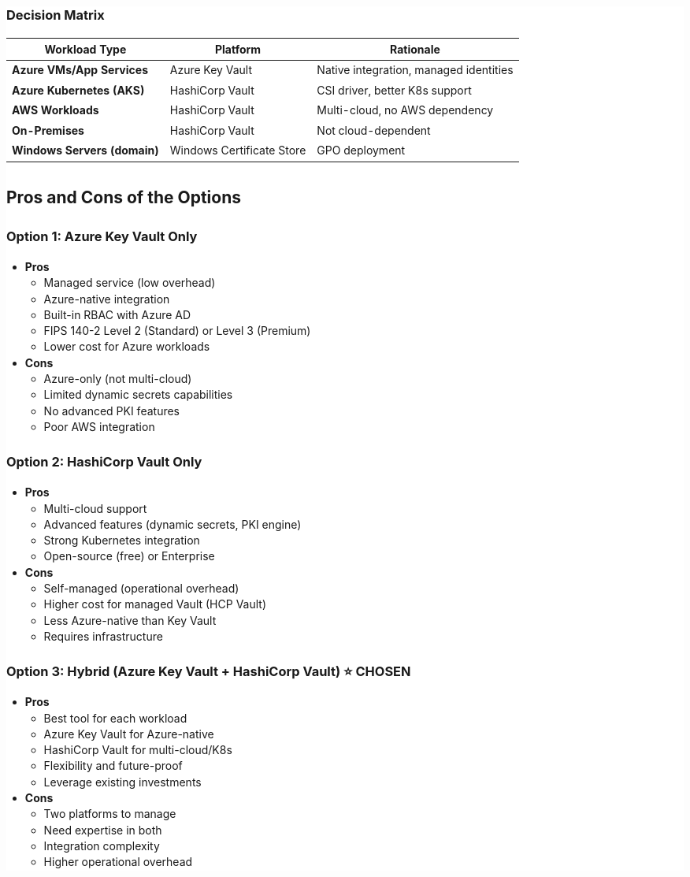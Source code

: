 ### Decision Matrix

| Workload Type | Platform | Rationale |
|--------------|----------|-----------|
| **Azure VMs/App Services** | Azure Key Vault | Native integration, managed identities |
| **Azure Kubernetes (AKS)** | HashiCorp Vault | CSI driver, better K8s support |
| **AWS Workloads** | HashiCorp Vault | Multi-cloud, no AWS dependency |
| **On-Premises** | HashiCorp Vault | Not cloud-dependent |
| **Windows Servers (domain)** | Windows Certificate Store | GPO deployment |

## Pros and Cons of the Options

### Option 1: Azure Key Vault Only

* **Pros**
  * Managed service (low overhead)
  * Azure-native integration
  * Built-in RBAC with Azure AD
  * FIPS 140-2 Level 2 (Standard) or Level 3 (Premium)
  * Lower cost for Azure workloads
* **Cons**
  * Azure-only (not multi-cloud)
  * Limited dynamic secrets capabilities
  * No advanced PKI features
  * Poor AWS integration

### Option 2: HashiCorp Vault Only

* **Pros**
  * Multi-cloud support
  * Advanced features (dynamic secrets, PKI engine)
  * Strong Kubernetes integration
  * Open-source (free) or Enterprise
* **Cons**
  * Self-managed (operational overhead)
  * Higher cost for managed Vault (HCP Vault)
  * Less Azure-native than Key Vault
  * Requires infrastructure

### Option 3: Hybrid (Azure Key Vault + HashiCorp Vault) ⭐ CHOSEN

* **Pros**
  * Best tool for each workload
  * Azure Key Vault for Azure-native
  * HashiCorp Vault for multi-cloud/K8s
  * Flexibility and future-proof
  * Leverage existing investments
* **Cons**
  * Two platforms to manage
  * Need expertise in both
  * Integration complexity
  * Higher operational overhead
